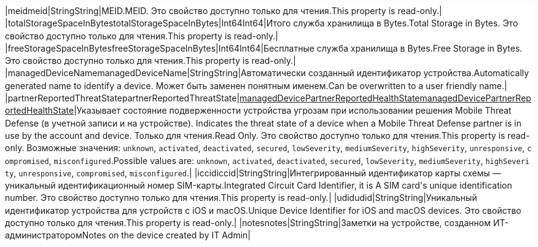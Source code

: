 |<span data-ttu-id="696e3-308">meid</span><span class="sxs-lookup"><span data-stu-id="696e3-308">meid</span></span>|<span data-ttu-id="696e3-309">String</span><span class="sxs-lookup"><span data-stu-id="696e3-309">String</span></span>|<span data-ttu-id="696e3-310">MEID.</span><span class="sxs-lookup"><span data-stu-id="696e3-310">MEID.</span></span> <span data-ttu-id="696e3-311">Это свойство доступно только для чтения.</span><span class="sxs-lookup"><span data-stu-id="696e3-311">This property is read-only.</span></span>|
|<span data-ttu-id="696e3-312">totalStorageSpaceInBytes</span><span class="sxs-lookup"><span data-stu-id="696e3-312">totalStorageSpaceInBytes</span></span>|<span data-ttu-id="696e3-313">Int64</span><span class="sxs-lookup"><span data-stu-id="696e3-313">Int64</span></span>|<span data-ttu-id="696e3-314">Итого служба хранилища в Bytes.</span><span class="sxs-lookup"><span data-stu-id="696e3-314">Total Storage in Bytes.</span></span> <span data-ttu-id="696e3-315">Это свойство доступно только для чтения.</span><span class="sxs-lookup"><span data-stu-id="696e3-315">This property is read-only.</span></span>|
|<span data-ttu-id="696e3-316">freeStorageSpaceInBytes</span><span class="sxs-lookup"><span data-stu-id="696e3-316">freeStorageSpaceInBytes</span></span>|<span data-ttu-id="696e3-317">Int64</span><span class="sxs-lookup"><span data-stu-id="696e3-317">Int64</span></span>|<span data-ttu-id="696e3-318">Бесплатные служба хранилища в Bytes.</span><span class="sxs-lookup"><span data-stu-id="696e3-318">Free Storage in Bytes.</span></span> <span data-ttu-id="696e3-319">Это свойство доступно только для чтения.</span><span class="sxs-lookup"><span data-stu-id="696e3-319">This property is read-only.</span></span>|
|<span data-ttu-id="696e3-320">managedDeviceName</span><span class="sxs-lookup"><span data-stu-id="696e3-320">managedDeviceName</span></span>|<span data-ttu-id="696e3-321">String</span><span class="sxs-lookup"><span data-stu-id="696e3-321">String</span></span>|<span data-ttu-id="696e3-322">Автоматически созданный идентификатор устройства.</span><span class="sxs-lookup"><span data-stu-id="696e3-322">Automatically generated name to identify a device.</span></span> <span data-ttu-id="696e3-323">Может быть заменен понятным именем.</span><span class="sxs-lookup"><span data-stu-id="696e3-323">Can be overwritten to a user friendly name.</span></span>|
|<span data-ttu-id="696e3-324">partnerReportedThreatState</span><span class="sxs-lookup"><span data-stu-id="696e3-324">partnerReportedThreatState</span></span>|[<span data-ttu-id="696e3-325">managedDevicePartnerReportedHealthState</span><span class="sxs-lookup"><span data-stu-id="696e3-325">managedDevicePartnerReportedHealthState</span></span>](../resources/intune-devices-manageddevicepartnerreportedhealthstate.md)|<span data-ttu-id="696e3-326">Указывает состояние подверженности устройства угрозам при использовании решения Mobile Threat Defense (в учетной записи и на устройстве).
</span><span class="sxs-lookup"><span data-stu-id="696e3-326">Indicates the threat state of a device when a Mobile Threat Defense partner is in use by the account and device.</span></span> <span data-ttu-id="696e3-327">Только для чтения.</span><span class="sxs-lookup"><span data-stu-id="696e3-327">Read Only.</span></span> <span data-ttu-id="696e3-328">Это свойство доступно только для чтения.</span><span class="sxs-lookup"><span data-stu-id="696e3-328">This property is read-only.</span></span> <span data-ttu-id="696e3-329">Возможные значения: `unknown`, `activated`, `deactivated`, `secured`, `lowSeverity`, `mediumSeverity`, `highSeverity`, `unresponsive`, `compromised`, `misconfigured`.</span><span class="sxs-lookup"><span data-stu-id="696e3-329">Possible values are: `unknown`, `activated`, `deactivated`, `secured`, `lowSeverity`, `mediumSeverity`, `highSeverity`, `unresponsive`, `compromised`, `misconfigured`.</span></span>|
|<span data-ttu-id="696e3-330">iccid</span><span class="sxs-lookup"><span data-stu-id="696e3-330">iccid</span></span>|<span data-ttu-id="696e3-331">String</span><span class="sxs-lookup"><span data-stu-id="696e3-331">String</span></span>|<span data-ttu-id="696e3-332">Интегрированный идентификатор карты схемы — уникальный идентификационный номер SIM-карты.</span><span class="sxs-lookup"><span data-stu-id="696e3-332">Integrated Circuit Card Identifier, it is A SIM card's unique identification number.</span></span> <span data-ttu-id="696e3-333">Это свойство доступно только для чтения.</span><span class="sxs-lookup"><span data-stu-id="696e3-333">This property is read-only.</span></span>|
|<span data-ttu-id="696e3-334">udid</span><span class="sxs-lookup"><span data-stu-id="696e3-334">udid</span></span>|<span data-ttu-id="696e3-335">String</span><span class="sxs-lookup"><span data-stu-id="696e3-335">String</span></span>|<span data-ttu-id="696e3-336">Уникальный идентификатор устройства для устройств с iOS и macOS.</span><span class="sxs-lookup"><span data-stu-id="696e3-336">Unique Device Identifier for iOS and macOS devices.</span></span> <span data-ttu-id="696e3-337">Это свойство доступно только для чтения.</span><span class="sxs-lookup"><span data-stu-id="696e3-337">This property is read-only.</span></span>|
|<span data-ttu-id="696e3-338">notes</span><span class="sxs-lookup"><span data-stu-id="696e3-338">notes</span></span>|<span data-ttu-id="696e3-339">String</span><span class="sxs-lookup"><span data-stu-id="696e3-339">String</span></span>|<span data-ttu-id="696e3-340">Заметки на устройстве, созданном ИТ-администратором</span><span class="sxs-lookup"><span data-stu-id="696e3-340">Notes on the device created by IT Admin</span></span>|